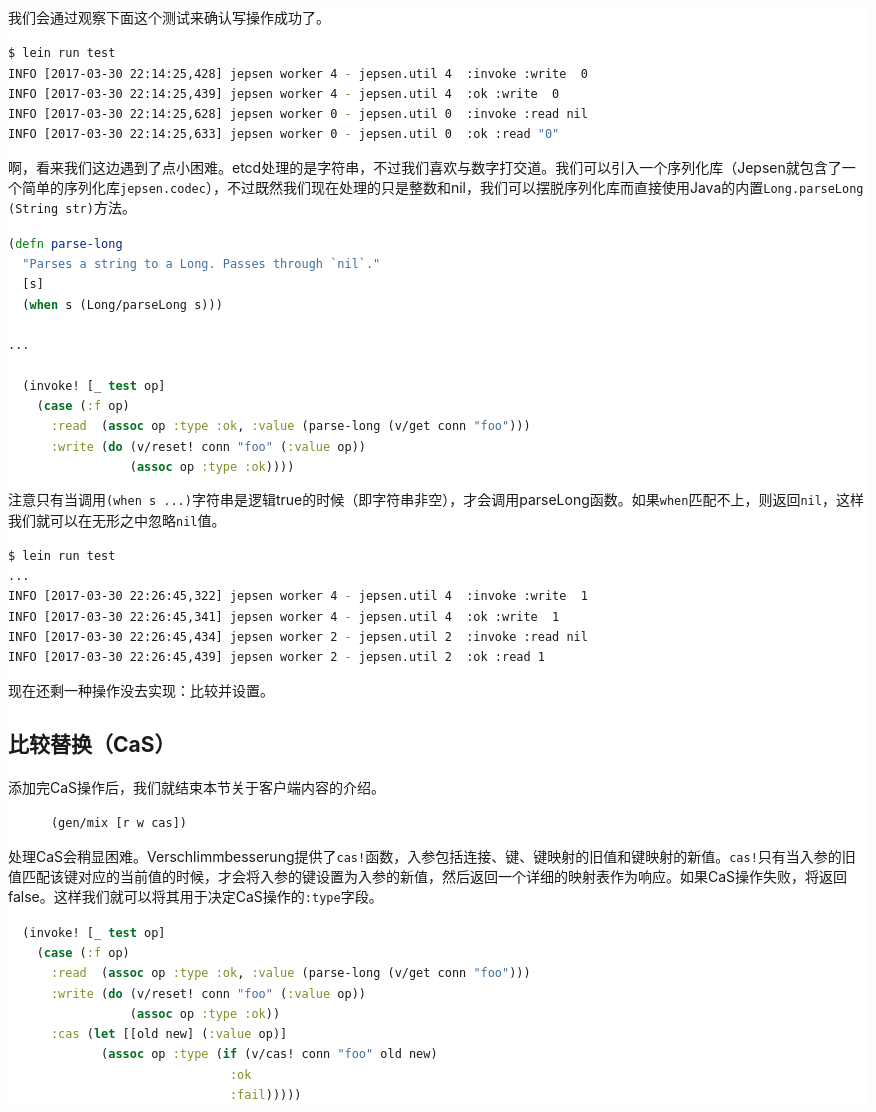 我们会通过观察下面这个测试来确认写操作成功了。

```bash
$ lein run test
INFO [2017-03-30 22:14:25,428] jepsen worker 4 - jepsen.util 4  :invoke :write  0
INFO [2017-03-30 22:14:25,439] jepsen worker 4 - jepsen.util 4  :ok :write  0
INFO [2017-03-30 22:14:25,628] jepsen worker 0 - jepsen.util 0  :invoke :read nil
INFO [2017-03-30 22:14:25,633] jepsen worker 0 - jepsen.util 0  :ok :read "0"
```

啊，看来我们这边遇到了点小困难。etcd处理的是字符串，不过我们喜欢与数字打交道。我们可以引入一个序列化库（Jepsen就包含了一个简单的序列化库`jepsen.codec`），不过既然我们现在处理的只是整数和nil，我们可以摆脱序列化库而直接使用Java的内置`Long.parseLong(String str)`方法。

```clj
(defn parse-long
  "Parses a string to a Long. Passes through `nil`."
  [s]
  (when s (Long/parseLong s)))

...

  (invoke! [_ test op]
    (case (:f op)
      :read  (assoc op :type :ok, :value (parse-long (v/get conn "foo")))
      :write (do (v/reset! conn "foo" (:value op))
                 (assoc op :type :ok))))
```

注意只有当调用`(when s ...)`字符串是逻辑true的时候（即字符串非空），才会调用parseLong函数。如果`when`匹配不上，则返回`nil`，这样我们就可以在无形之中忽略`nil`值。

```bash
$ lein run test
...
INFO [2017-03-30 22:26:45,322] jepsen worker 4 - jepsen.util 4  :invoke :write  1
INFO [2017-03-30 22:26:45,341] jepsen worker 4 - jepsen.util 4  :ok :write  1
INFO [2017-03-30 22:26:45,434] jepsen worker 2 - jepsen.util 2  :invoke :read nil
INFO [2017-03-30 22:26:45,439] jepsen worker 2 - jepsen.util 2  :ok :read 1
```

现在还剩一种操作没去实现：比较并设置。

## 比较替换（CaS）

添加完CaS操作后，我们就结束本节关于客户端内容的介绍。

```clj
      (gen/mix [r w cas])
```

处理CaS会稍显困难。Verschlimmbesserung提供了`cas!`函数，入参包括连接、键、键映射的旧值和键映射的新值。`cas!`只有当入参的旧值匹配该键对应的当前值的时候，才会将入参的键设置为入参的新值，然后返回一个详细的映射表作为响应。如果CaS操作失败，将返回false。这样我们就可以将其用于决定CaS操作的`:type`字段。

```clj
  (invoke! [_ test op]
    (case (:f op)
      :read  (assoc op :type :ok, :value (parse-long (v/get conn "foo")))
      :write (do (v/reset! conn "foo" (:value op))
                 (assoc op :type :ok))
      :cas (let [[old new] (:value op)]
             (assoc op :type (if (v/cas! conn "foo" old new)
                               :ok
                               :fail)))))
```
